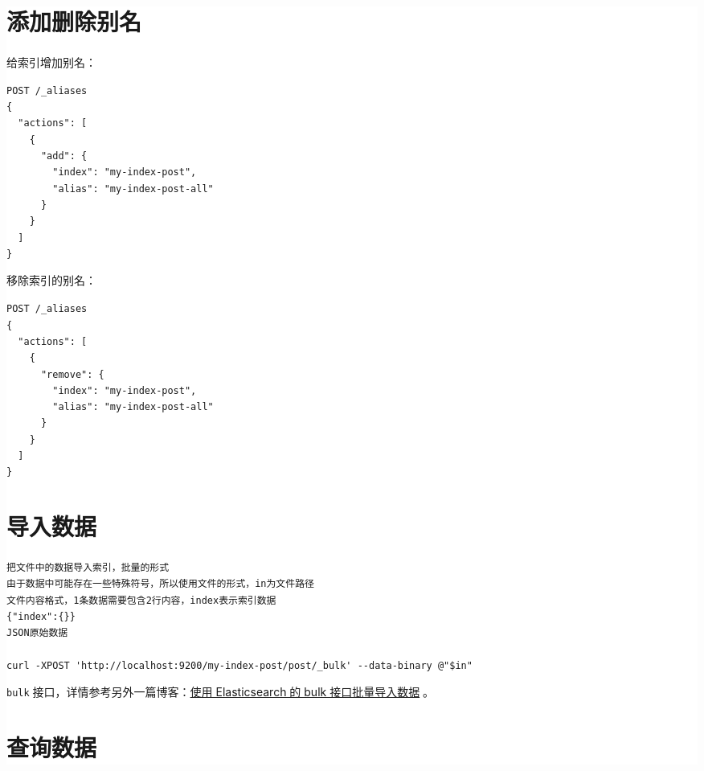 # 添加删除别名


给索引增加别名：

```
POST /_aliases
{
  "actions": [
    {
      "add": {
        "index": "my-index-post",
        "alias": "my-index-post-all"
      }
    }
  ]
}
```

移除索引的别名：

```
POST /_aliases
{
  "actions": [
    {
      "remove": {
        "index": "my-index-post",
        "alias": "my-index-post-all"
      }
    }
  ]
}
```


# 导入数据


```
把文件中的数据导入索引，批量的形式
由于数据中可能存在一些特殊符号，所以使用文件的形式，in为文件路径
文件内容格式，1条数据需要包含2行内容，index表示索引数据
{"index":{}}
JSON原始数据

curl -XPOST 'http://localhost:9200/my-index-post/post/_bulk' --data-binary @"$in"
```

`bulk` 接口，详情参考另外一篇博客：[使用 Elasticsearch 的 bulk 接口批量导入数据](https://www.playpi.org/2019101701.html) 。


# 查询数据
